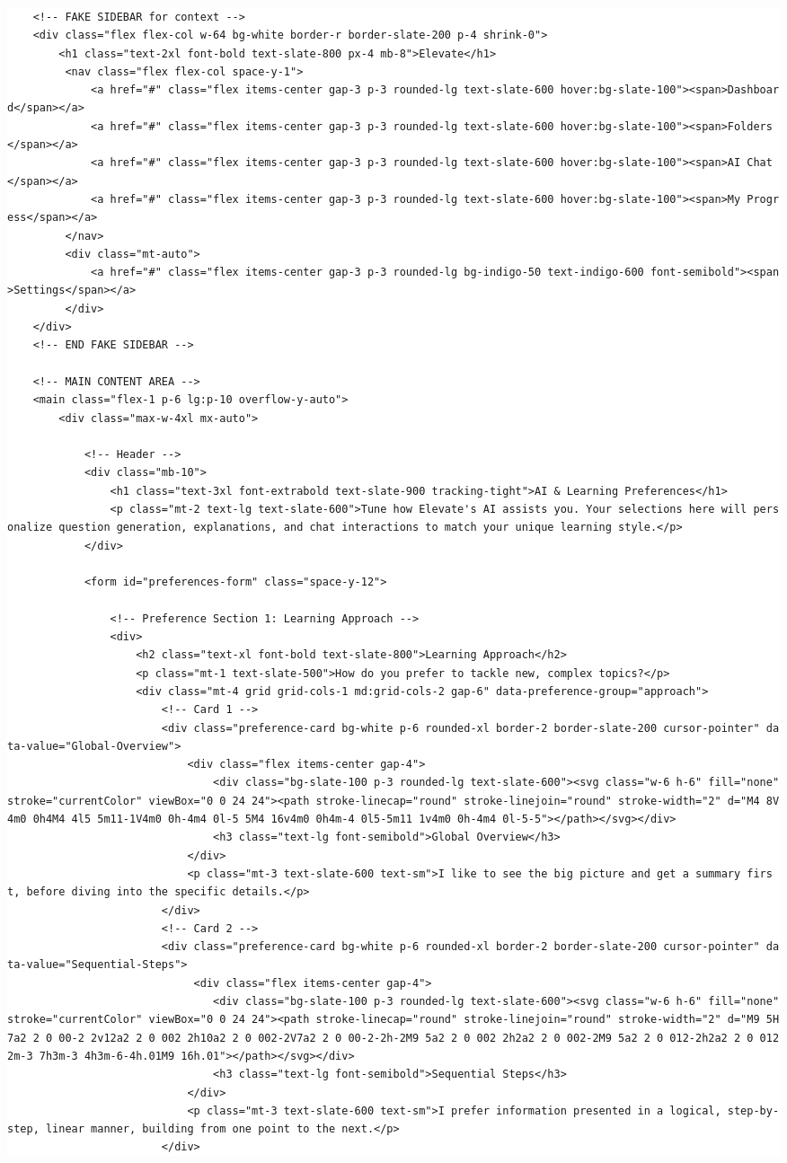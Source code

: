         <!-- FAKE SIDEBAR for context -->
        <div class="flex flex-col w-64 bg-white border-r border-slate-200 p-4 shrink-0">
            <h1 class="text-2xl font-bold text-slate-800 px-4 mb-8">Elevate</h1>
             <nav class="flex flex-col space-y-1">
                 <a href="#" class="flex items-center gap-3 p-3 rounded-lg text-slate-600 hover:bg-slate-100"><span>Dashboard</span></a>
                 <a href="#" class="flex items-center gap-3 p-3 rounded-lg text-slate-600 hover:bg-slate-100"><span>Folders</span></a>
                 <a href="#" class="flex items-center gap-3 p-3 rounded-lg text-slate-600 hover:bg-slate-100"><span>AI Chat</span></a>
                 <a href="#" class="flex items-center gap-3 p-3 rounded-lg text-slate-600 hover:bg-slate-100"><span>My Progress</span></a>
             </nav>
             <div class="mt-auto">
                 <a href="#" class="flex items-center gap-3 p-3 rounded-lg bg-indigo-50 text-indigo-600 font-semibold"><span>Settings</span></a>
             </div>
        </div>
        <!-- END FAKE SIDEBAR -->

        <!-- MAIN CONTENT AREA -->
        <main class="flex-1 p-6 lg:p-10 overflow-y-auto">
            <div class="max-w-4xl mx-auto">
                
                <!-- Header -->
                <div class="mb-10">
                    <h1 class="text-3xl font-extrabold text-slate-900 tracking-tight">AI & Learning Preferences</h1>
                    <p class="mt-2 text-lg text-slate-600">Tune how Elevate's AI assists you. Your selections here will personalize question generation, explanations, and chat interactions to match your unique learning style.</p>
                </div>
                
                <form id="preferences-form" class="space-y-12">
                    
                    <!-- Preference Section 1: Learning Approach -->
                    <div>
                        <h2 class="text-xl font-bold text-slate-800">Learning Approach</h2>
                        <p class="mt-1 text-slate-500">How do you prefer to tackle new, complex topics?</p>
                        <div class="mt-4 grid grid-cols-1 md:grid-cols-2 gap-6" data-preference-group="approach">
                            <!-- Card 1 -->
                            <div class="preference-card bg-white p-6 rounded-xl border-2 border-slate-200 cursor-pointer" data-value="Global-Overview">
                                <div class="flex items-center gap-4">
                                    <div class="bg-slate-100 p-3 rounded-lg text-slate-600"><svg class="w-6 h-6" fill="none" stroke="currentColor" viewBox="0 0 24 24"><path stroke-linecap="round" stroke-linejoin="round" stroke-width="2" d="M4 8V4m0 0h4M4 4l5 5m11-1V4m0 0h-4m4 0l-5 5M4 16v4m0 0h4m-4 0l5-5m11 1v4m0 0h-4m4 0l-5-5"></path></svg></div>
                                    <h3 class="text-lg font-semibold">Global Overview</h3>
                                </div>
                                <p class="mt-3 text-slate-600 text-sm">I like to see the big picture and get a summary first, before diving into the specific details.</p>
                            </div>
                            <!-- Card 2 -->
                            <div class="preference-card bg-white p-6 rounded-xl border-2 border-slate-200 cursor-pointer" data-value="Sequential-Steps">
                                 <div class="flex items-center gap-4">
                                    <div class="bg-slate-100 p-3 rounded-lg text-slate-600"><svg class="w-6 h-6" fill="none" stroke="currentColor" viewBox="0 0 24 24"><path stroke-linecap="round" stroke-linejoin="round" stroke-width="2" d="M9 5H7a2 2 0 00-2 2v12a2 2 0 002 2h10a2 2 0 002-2V7a2 2 0 00-2-2h-2M9 5a2 2 0 002 2h2a2 2 0 002-2M9 5a2 2 0 012-2h2a2 2 0 012 2m-3 7h3m-3 4h3m-6-4h.01M9 16h.01"></path></svg></div>
                                    <h3 class="text-lg font-semibold">Sequential Steps</h3>
                                </div>
                                <p class="mt-3 text-slate-600 text-sm">I prefer information presented in a logical, step-by-step, linear manner, building from one point to the next.</p>
                            </div>